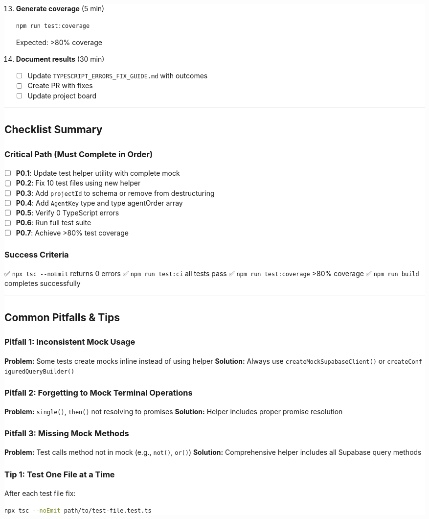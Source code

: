 13. **Generate coverage** (5 min)
    ```bash
    npm run test:coverage
    ```
    Expected: >80% coverage

14. **Document results** (30 min)
    - [ ] Update `TYPESCRIPT_ERRORS_FIX_GUIDE.md` with outcomes
    - [ ] Create PR with fixes
    - [ ] Update project board

---

## Checklist Summary

### Critical Path (Must Complete in Order)

- [ ] **P0.1**: Update test helper utility with complete mock
- [ ] **P0.2**: Fix 10 test files using new helper
- [ ] **P0.3**: Add `projectId` to schema or remove from destructuring
- [ ] **P0.4**: Add `AgentKey` type and type agentOrder array
- [ ] **P0.5**: Verify 0 TypeScript errors
- [ ] **P0.6**: Run full test suite
- [ ] **P0.7**: Achieve >80% test coverage

### Success Criteria

✅ `npx tsc --noEmit` returns 0 errors
✅ `npm run test:ci` all tests pass
✅ `npm run test:coverage` >80% coverage
✅ `npm run build` completes successfully

---

## Common Pitfalls & Tips

### Pitfall 1: Inconsistent Mock Usage
**Problem:** Some tests create mocks inline instead of using helper
**Solution:** Always use `createMockSupabaseClient()` or `createConfiguredQueryBuilder()`

### Pitfall 2: Forgetting to Mock Terminal Operations
**Problem:** `single()`, `then()` not resolving to promises
**Solution:** Helper includes proper promise resolution

### Pitfall 3: Missing Mock Methods
**Problem:** Test calls method not in mock (e.g., `not()`, `or()`)
**Solution:** Comprehensive helper includes all Supabase query methods

### Tip 1: Test One File at a Time
After each test file fix:
```bash
npx tsc --noEmit path/to/test-file.test.ts
```
